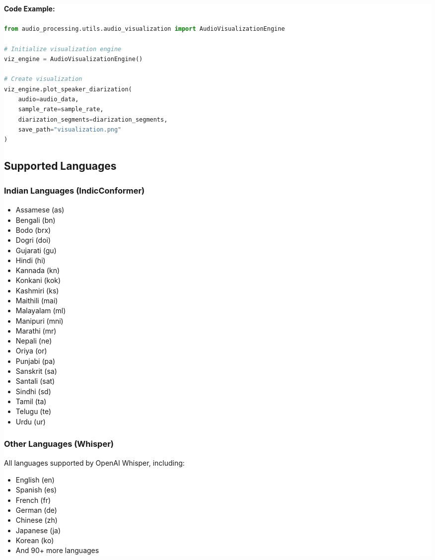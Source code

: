 #### Code Example:
```python
from audio_processing.utils.audio_visualization import AudioVisualizationEngine

# Initialize visualization engine
viz_engine = AudioVisualizationEngine()

# Create visualization
viz_engine.plot_speaker_diarization(
    audio=audio_data,
    sample_rate=sample_rate,
    diarization_segments=diarization_segments,
    save_path="visualization.png"
)
```

## Supported Languages

### Indian Languages (IndicConformer)
- Assamese (as)
- Bengali (bn)
- Bodo (brx)
- Dogri (doi)
- Gujarati (gu)
- Hindi (hi)
- Kannada (kn)
- Konkani (kok)
- Kashmiri (ks)
- Maithili (mai)
- Malayalam (ml)
- Manipuri (mni)
- Marathi (mr)
- Nepali (ne)
- Oriya (or)
- Punjabi (pa)
- Sanskrit (sa)
- Santali (sat)
- Sindhi (sd)
- Tamil (ta)
- Telugu (te)
- Urdu (ur)

### Other Languages (Whisper)
All languages supported by OpenAI Whisper, including:
- English (en)
- Spanish (es)
- French (fr)
- German (de)
- Chinese (zh)
- Japanese (ja)
- Korean (ko)
- And 90+ more languages
